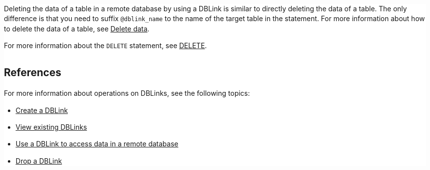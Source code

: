 Deleting the data of a table in a remote database by using a DBLink is similar to directly deleting the data of a table. The only difference is that you need to suffix `@dblink_name` to the name of the target table in the statement. For more information about how to delete the data of a table, see [Delete data](../../../../../3.develop/2.application-development-of-oracle-mode/3.write-data-of-oracle-mode/3.delete-data-of-oracle-mode.md).

For more information about the `DELETE` statement, see [DELETE](../../../../4.development-reference/1.sql-syntax/3.common-tenant-of-oracle-mode/9.sql-statement-of-oracle-mode/2.dml-of-oracle-mode/1.delete-of-oracle-mode.md).

## References

For more information about operations on DBLinks, see the following topics:

* [Create a DBLink](1.create-a-dblink-of-oracle-mode.md)

* [View existing DBLinks](2.view-a-dblink-of-oracle-mode.md)

* [Use a DBLink to access data in a remote database](3.access-a-remote-database-by-a-dblink-of-oracle-mode.md)

* [Drop a DBLink](5.delete-a-dblink-of-oracle-mode.md)